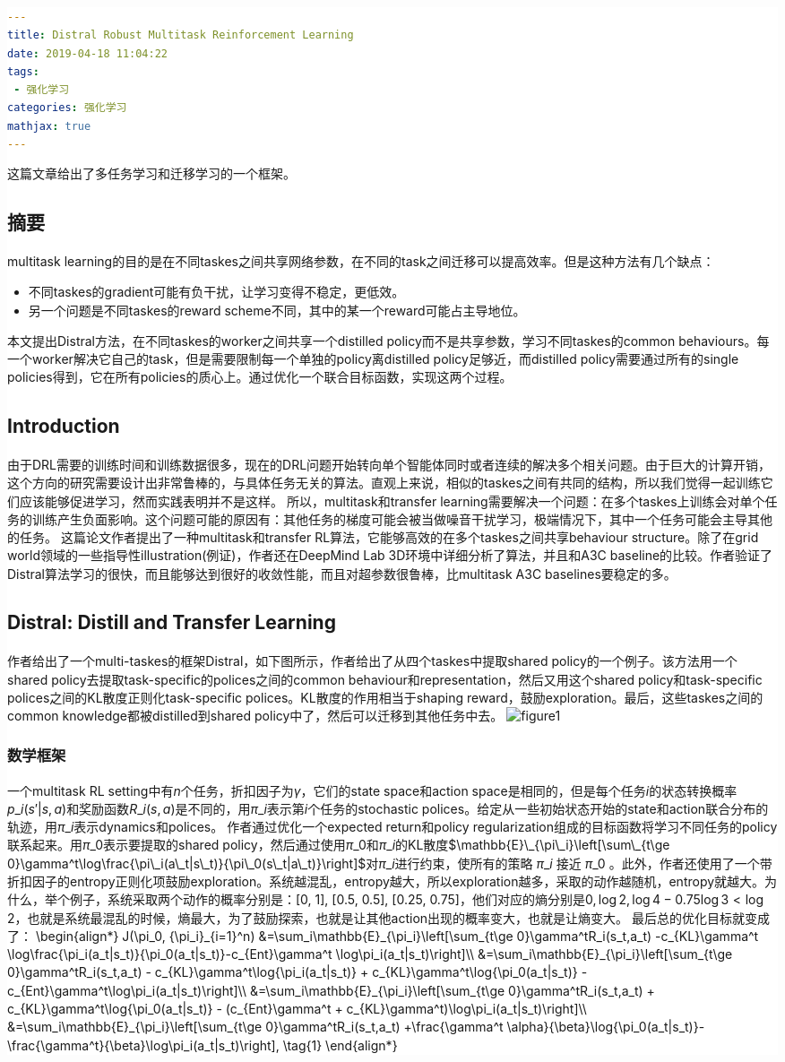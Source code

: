 ```yaml
---
title: Distral Robust Multitask Reinforcement Learning
date: 2019-04-18 11:04:22
tags:
 - 强化学习
categories: 强化学习
mathjax: true
---
```


这篇文章给出了多任务学习和迁移学习的一个框架。

## 摘要
multitask learning的目的是在不同taskes之间共享网络参数，在不同的task之间迁移可以提高效率。但是这种方法有几个缺点：
- 不同taskes的gradient可能有负干扰，让学习变得不稳定，更低效。
- 另一个问题是不同taskes的reward scheme不同，其中的某一个reward可能占主导地位。

本文提出Distral方法，在不同taskes的worker之间共享一个distilled policy而不是共享参数，学习不同taskes的common behaviours。每一个worker解决它自己的task，但是需要限制每一个单独的policy离distilled policy足够近，而distilled policy需要通过所有的single policies得到，它在所有policies的质心上。通过优化一个联合目标函数，实现这两个过程。

## Introduction  
由于DRL需要的训练时间和训练数据很多，现在的DRL问题开始转向单个智能体同时或者连续的解决多个相关问题。由于巨大的计算开销，这个方向的研究需要设计出非常鲁棒的，与具体任务无关的算法。直观上来说，相似的taskes之间有共同的结构，所以我们觉得一起训练它们应该能够促进学习，然而实践表明并不是这样。
所以，multitask和transfer learning需要解决一个问题：在多个taskes上训练会对单个任务的训练产生负面影响。这个问题可能的原因有：其他任务的梯度可能会被当做噪音干扰学习，极端情况下，其中一个任务可能会主导其他的任务。
这篇论文作者提出了一种multitask和transfer RL算法，它能够高效的在多个taskes之间共享behaviour structure。除了在grid world领域的一些指导性illustration(例证)，作者还在DeepMind Lab 3D环境中详细分析了算法，并且和A3C baseline的比较。作者验证了Distral算法学习的很快，而且能够达到很好的收敛性能，而且对超参数很鲁棒，比multitask A3C baselines要稳定的多。

## Distral: Distill and Transfer Learning
作者给出了一个multi-taskes的框架Distral，如下图所示，作者给出了从四个taskes中提取shared policy的一个例子。该方法用一个shared policy去提取task-specific的polices之间的common behaviour和representation，然后又用这个shared policy和task-specific polices之间的KL散度正则化task-specific polices。KL散度的作用相当于shaping reward，鼓励exploration。最后，这些taskes之间的common knowledge都被distilled到shared policy中了，然后可以迁移到其他任务中去。
![figure1](/figure1.png)

### 数学框架
一个multitask RL setting中有$n$个任务，折扣因子为$\gamma$，它们的state space和action space是相同的，但是每个任务$i$的状态转换概率$p\_i(s'|s,a)$和奖励函数$R\_i(s,a)$是不同的，用$\pi\_i$表示第$i$个任务的stochastic polices。给定从一些初始状态开始的state和action联合分布的轨迹，用$\pi\_i$表示dynamics和polices。
作者通过优化一个expected return和policy regularization组成的目标函数将学习不同任务的policy联系起来。用$\pi\_0$表示要提取的shared policy，然后通过使用$\pi\_0$和$\pi\_i$的KL散度$\mathbb{E}\_{\pi\_i}\left[\sum\_{t\ge 0}\gamma^t\log\frac{\pi\_i(a\_t|s\_t)}{\pi\_0(s\_t|a\_t)}\right]$对$\pi\_i$进行约束，使所有的策略 $\pi\_i$ 接近 $\pi\_0$ 。此外，作者还使用了一个带折扣因子的entropy正则化项鼓励exploration。系统越混乱，entropy越大，所以exploration越多，采取的动作越随机，entropy就越大。为什么，举个例子，系统采取两个动作的概率分别是：[0, 1], [0.5, 0.5], [0.25, 0.75]，他们对应的熵分别是$0, \log 2, \log 4- 0.75 \log 3 < \log 2$，也就是系统最混乱的时候，熵最大，为了鼓励探索，也就是让其他action出现的概率变大，也就是让熵变大。
最后总的优化目标就变成了：
\begin{align\*}
J(\pi\_0, \{\pi\_i\}_{i=1}^n) &=\sum\_i\mathbb{E}\_{\pi\_i}\left[\sum\_{t\ge 0}\gamma^tR\_i(s\_t,a\_t) -c\_{KL}\gamma^t \log\frac{\pi\_i(a\_t|s\_t)}{\pi\_0(a\_t|s\_t)}-c\_{Ent}\gamma^t \log\pi\_i(a\_t|s\_t)\right]\\\\
&=\sum\_i\mathbb{E}\_{\pi\_i}\left[\sum\_{t\ge 0}\gamma^tR\_i(s\_t,a\_t) - c\_{KL}\gamma^t\log{\pi\_i(a\_t|s\_t)} + c\_{KL}\gamma^t\log{\pi\_0(a\_t|s\_t)} - c\_{Ent}\gamma^t\log\pi\_i(a\_t|s\_t)\right]\\\\
&=\sum\_i\mathbb{E}\_{\pi\_i}\left[\sum\_{t\ge 0}\gamma^tR\_i(s\_t,a\_t) + c\_{KL}\gamma^t\log{\pi\_0(a\_t|s\_t)} - (c\_{Ent}\gamma^t + c\_{KL}\gamma^t)\log\pi\_i(a\_t|s\_t)\right]\\\\
&=\sum\_i\mathbb{E}\_{\pi\_i}\left[\sum\_{t\ge 0}\gamma^tR\_i(s\_t,a\_t) +\frac{\gamma^t \alpha}{\beta}\log{\pi\_0(a\_t|s\_t)}-\frac{\gamma^t}{\beta}\log\pi\_i(a\_t|s\_t)\right], \tag{1}
\end{align\*}
